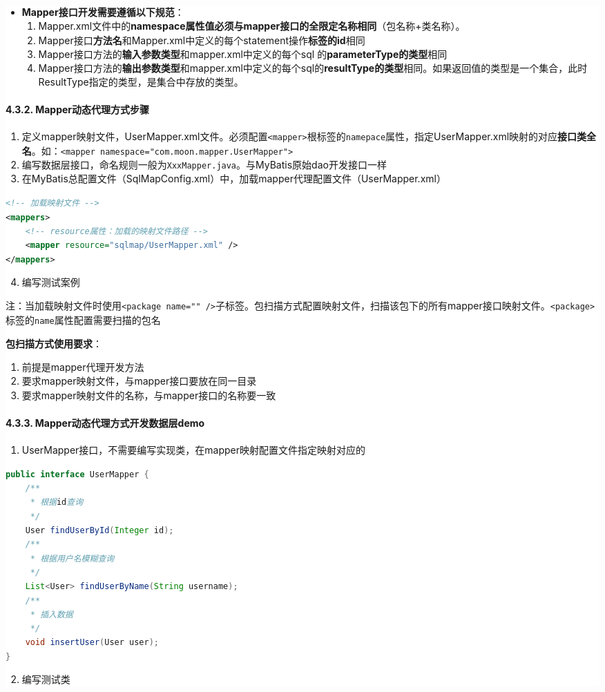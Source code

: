 - **Mapper接口开发需要遵循以下规范**：
    1. Mapper.xml文件中的**namespace属性值必须与mapper接口的全限定名称相同**（包名称+类名称）。
    2. Mapper接口**方法名**和Mapper.xml中定义的每个statement操作**标签的id**相同
    3. Mapper接口方法的**输入参数类型**和mapper.xml中定义的每个sql 的**parameterType的类型**相同
    4. Mapper接口方法的**输出参数类型**和mapper.xml中定义的每个sql的**resultType的类型**相同。如果返回值的类型是一个集合，此时ResultType指定的类型，是集合中存放的类型。

#### 4.3.2. Mapper动态代理方式步骤

1. 定义mapper映射文件，UserMapper.xml文件。必须配置`<mapper>`根标签的`namepace`属性，指定UserMapper.xml映射的对应**接口类全名**。如：`<mapper namespace="com.moon.mapper.UserMapper">`
2. 编写数据层接口，命名规则一般为`XxxMapper.java`。与MyBatis原始dao开发接口一样
3. 在MyBatis总配置文件（SqlMapConfig.xml）中，加载mapper代理配置文件（UserMapper.xml）

```xml
<!-- 加载映射文件 -->
<mappers>
	<!-- resource属性：加载的映射文件路径 -->
	<mapper resource="sqlmap/UserMapper.xml" />
</mappers>
```

4. 编写测试案例

注：当加载映射文件时使用`<package name="" />`子标签。包扫描方式配置映射文件，扫描该包下的所有mapper接口映射文件。`<package>`标签的`name`属性配置需要扫描的包名

**包扫描方式使用要求**：

1. 前提是mapper代理开发方法
2. 要求mapper映射文件，与mapper接口要放在同一目录
3. 要求mapper映射文件的名称，与mapper接口的名称要一致


#### 4.3.3. Mapper动态代理方式开发数据层demo

1. UserMapper接口，不需要编写实现类，在mapper映射配置文件指定映射对应的

```java
public interface UserMapper {
	/**
	 * 根据id查询
	 */
	User findUserById(Integer id);
	/**
	 * 根据用户名模糊查询
	 */
	List<User> findUserByName(String username);
	/**
	 * 插入数据
	 */
	void insertUser(User user);
}
```

2. 编写测试类
